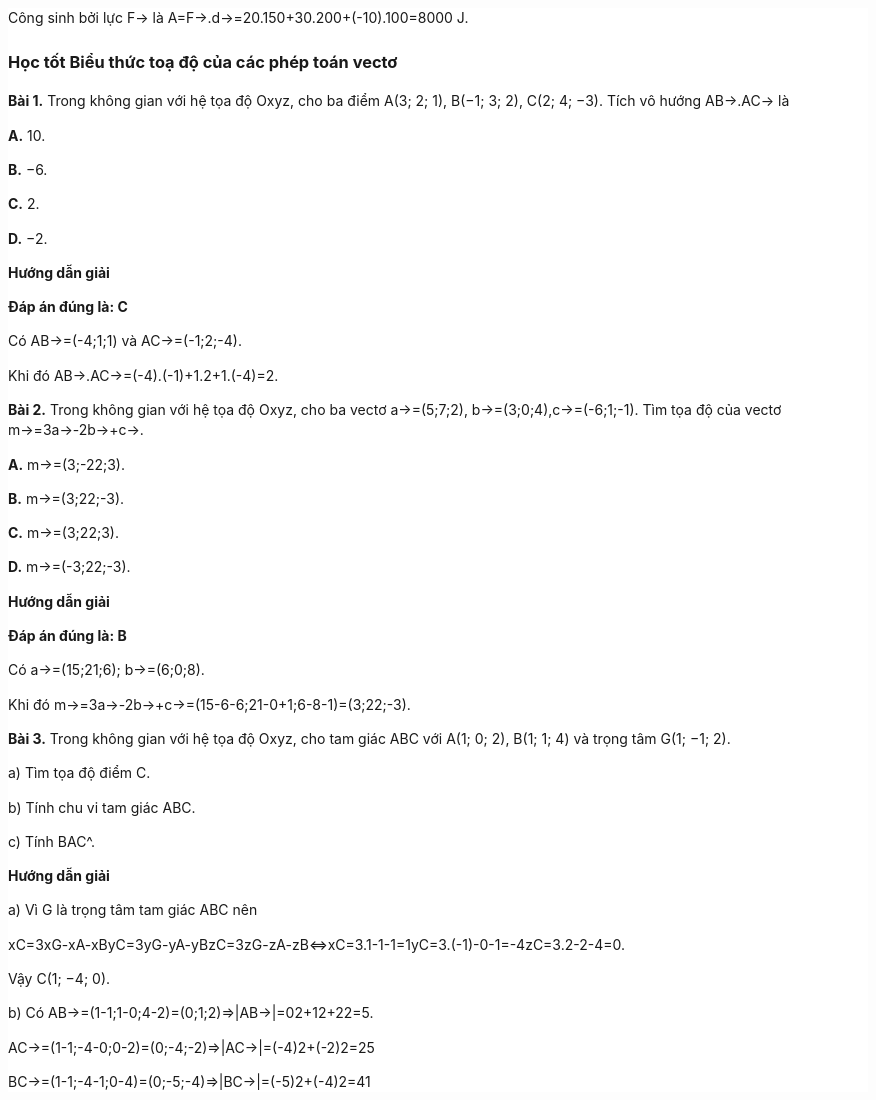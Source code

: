Công sinh bởi lực F→ là A=F→.d→=20.150+30.200+(-10)⁢.100=8000 J.

### **Học tốt Biểu thức toạ độ của các phép toán vectơ**

**Bài 1.** Trong không gian với hệ tọa độ Oxyz, cho ba điểm A(3; 2; 1), B(−1; 3; 2), C(2; 4; −3). Tích vô hướng A⁢B→.A⁢C→ là

**A.** 10\. 

**B.** −6. 

**C.** 2\. 

**D.** −2.

**Hướng dẫn giải**

**Đáp án đúng là: C**

Có A⁢B→=(-4;1;1) và A⁢C→=(-1;2;-4).

Khi đó A⁢B→.A⁢C→=(-4).(-1)+1.2+1.(-4)=2.

**Bài 2.** Trong không gian với hệ tọa độ Oxyz, cho ba vectơ a→=(5;7;2), b→=(3;0;4),c→=(-6;1;-1). Tìm tọa độ của vectơ m→=3⁢a→-2⁢b→+c→.

**A.** m→=(3;-22;3). 

**B.** m→=(3;22;-3). 

**C.** m→=(3;22;3). 

**D.** m→=(-3;22;-3).

**Hướng dẫn giải**

**Đáp án đúng là: B**

Có a→=(15;21;6); b→=(6;0;8).

Khi đó m→=3⁢a→-2⁢b→+c→=(15-6-6;21-0+1;6-8-1)=(3;22;-3).

**Bài 3.** Trong không gian với hệ tọa độ Oxyz, cho tam giác ABC với A(1; 0; 2), B(1; 1; 4) và trọng tâm G(1; −1; 2).

a) Tìm tọa độ điểm C.

b) Tính chu vi tam giác ABC.

c) Tính B⁢A⁢C^.

**Hướng dẫn giải**

a) Vì G là trọng tâm tam giác ABC nên 

xC=3⁢xG-xA-xByC=3⁢yG-yA-yBzC=3⁢zG-zA-zB⇔xC=3.1-1-1=1yC=3.(-1)-0-1=-4zC=3.2-2-4=0.

Vậy C(1; −4; 0).

b) Có A⁢B→=(1-1;1-0;4-2)=(0;1;2)⇒|A⁢B→|=02+12+22=5.

A⁢C→=(1-1;-4-0;0-2)=(0;-4;-2)⇒|A⁢C→|=(-4)2+(-2)2=2⁢5

B⁢C→=(1-1;-4-1;0-4)=(0;-5;-4)⇒|B⁢C→|=(-5)2+(-4)2=41
